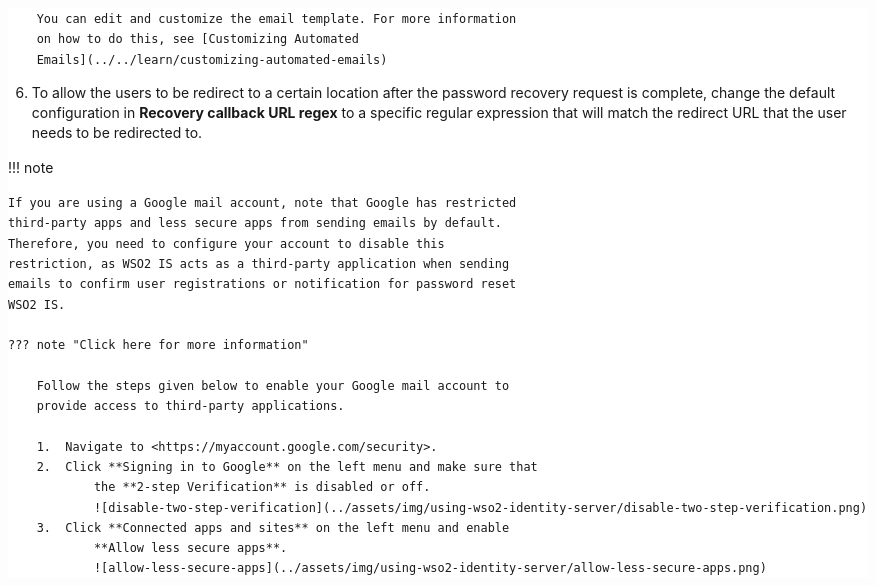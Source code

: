         You can edit and customize the email template. For more information
        on how to do this, see [Customizing Automated
        Emails](../../learn/customizing-automated-emails)

6. To allow the users to be redirect to a certain location after the password recovery request is complete, change the
default configuration in **Recovery callback URL regex** to a specific regular expression that will match the 
redirect URL that the user needs to be redirected to.

!!! note
    
    If you are using a Google mail account, note that Google has restricted
    third-party apps and less secure apps from sending emails by default.
    Therefore, you need to configure your account to disable this
    restriction, as WSO2 IS acts as a third-party application when sending
    emails to confirm user registrations or notification for password reset
    WSO2 IS.
    
    ??? note "Click here for more information"
    
        Follow the steps given below to enable your Google mail account to
        provide access to third-party applications.
        
        1.  Navigate to <https://myaccount.google.com/security>.
        2.  Click **Signing in to Google** on the left menu and make sure that
                the **2-step Verification** is disabled or off.  
                ![disable-two-step-verification](../assets/img/using-wso2-identity-server/disable-two-step-verification.png) 
        3.  Click **Connected apps and sites** on the left menu and enable
                **Allow less secure apps**.  
                ![allow-less-secure-apps](../assets/img/using-wso2-identity-server/allow-less-secure-apps.png) 
        